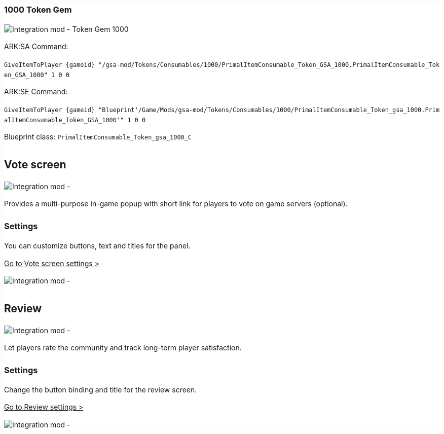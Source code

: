 ### 1000 Token Gem
![Integration mod - Token Gem 1000](/img/dashboard/integration_mod/token_1000.png)

ARK:SA Command:
```
GiveItemToPlayer {gameid} "/gsa-mod/Tokens/Consumables/1000/PrimalItemConsumable_Token_GSA_1000.PrimalItemConsumable_Token_GSA_1000" 1 0 0
```

ARK:SE Command:
```
GiveItemToPlayer {gameid} "Blueprint'/Game/Mods/gsa-mod/Tokens/Consumables/1000/PrimalItemConsumable_Token_gsa_1000.PrimalItemConsumable_Token_GSA_1000'" 1 0 0
```
Blueprint class: `PrimalItemConsumable_Token_gsa_1000_C`





## Vote screen
![Integration mod - ](/img/dashboard/integration_mod/vote_screen.jpg)

Provides a multi-purpose in-game popup with short link for players to vote on game servers (optional).

### Settings
You can customize buttons, text and titles for the panel.

[Go to Vote screen settings >](https://dash.gameserverapp.com/integration-mod/vote-screen)

![Integration mod - ](/img/dashboard/integration_mod/vote_screen_settings.jpg)


## Review
![Integration mod - ](/img/dashboard/integration_mod/review.jpg)

Let players rate the community and track long-term player satisfaction.

### Settings
Change the button binding and title for the review screen.

[Go to Review settings >](https://dash.gameserverapp.com/integration-mod/review)

![Integration mod - ](/img/dashboard/integration_mod/review_settings.jpg)